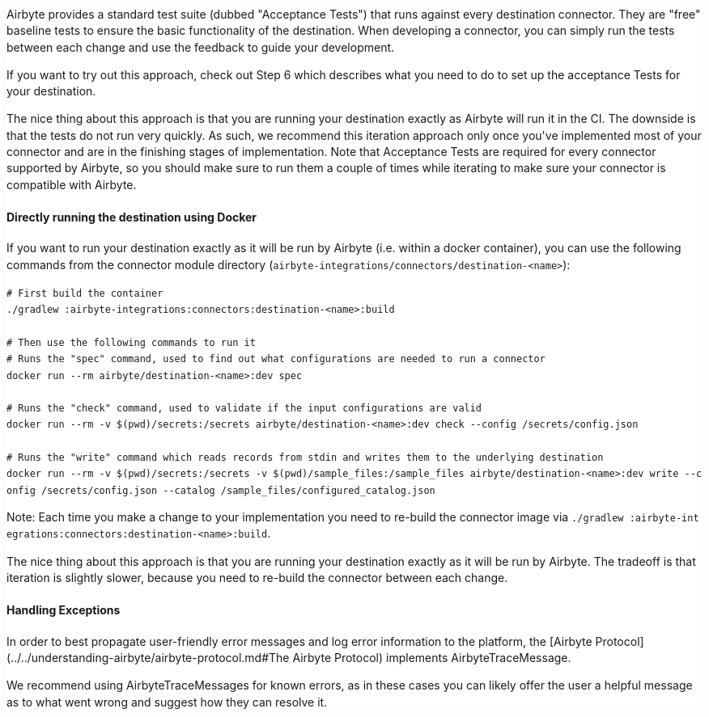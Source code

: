 Airbyte provides a standard test suite \(dubbed "Acceptance Tests"\) that runs against every
destination connector. They are "free" baseline tests to ensure the basic functionality of the
destination. When developing a connector, you can simply run the tests between each change and use
the feedback to guide your development.

If you want to try out this approach, check out Step 6 which describes what you need to do to set up
the acceptance Tests for your destination.

The nice thing about this approach is that you are running your destination exactly as Airbyte will
run it in the CI. The downside is that the tests do not run very quickly. As such, we recommend this
iteration approach only once you've implemented most of your connector and are in the finishing
stages of implementation. Note that Acceptance Tests are required for every connector supported by
Airbyte, so you should make sure to run them a couple of times while iterating to make sure your
connector is compatible with Airbyte.

#### Directly running the destination using Docker

If you want to run your destination exactly as it will be run by Airbyte \(i.e. within a docker
container\), you can use the following commands from the connector module directory
\(`airbyte-integrations/connectors/destination-<name>`\):

```text
# First build the container
./gradlew :airbyte-integrations:connectors:destination-<name>:build

# Then use the following commands to run it
# Runs the "spec" command, used to find out what configurations are needed to run a connector
docker run --rm airbyte/destination-<name>:dev spec

# Runs the "check" command, used to validate if the input configurations are valid
docker run --rm -v $(pwd)/secrets:/secrets airbyte/destination-<name>:dev check --config /secrets/config.json

# Runs the "write" command which reads records from stdin and writes them to the underlying destination
docker run --rm -v $(pwd)/secrets:/secrets -v $(pwd)/sample_files:/sample_files airbyte/destination-<name>:dev write --config /secrets/config.json --catalog /sample_files/configured_catalog.json
```

Note: Each time you make a change to your implementation you need to re-build the connector image
via `./gradlew :airbyte-integrations:connectors:destination-<name>:build`.

The nice thing about this approach is that you are running your destination exactly as it will be
run by Airbyte. The tradeoff is that iteration is slightly slower, because you need to re-build the
connector between each change.

#### Handling Exceptions

In order to best propagate user-friendly error messages and log error information to the platform,
the [Airbyte Protocol](../../understanding-airbyte/airbyte-protocol.md#The Airbyte Protocol)
implements AirbyteTraceMessage.

We recommend using AirbyteTraceMessages for known errors, as in these cases you can likely offer the
user a helpful message as to what went wrong and suggest how they can resolve it.
